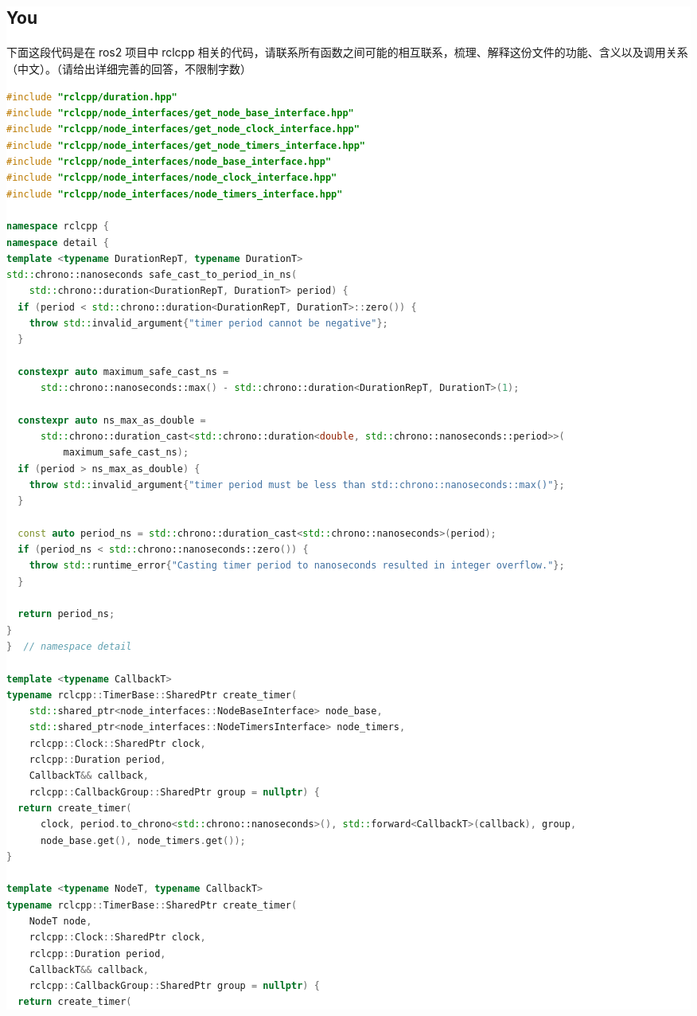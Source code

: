 ## You

下面这段代码是在 ros2 项目中 rclcpp 相关的代码，请联系所有函数之间可能的相互联系，梳理、解释这份文件的功能、含义以及调用关系（中文）。（请给出详细完善的回答，不限制字数）

```cpp
#include "rclcpp/duration.hpp"
#include "rclcpp/node_interfaces/get_node_base_interface.hpp"
#include "rclcpp/node_interfaces/get_node_clock_interface.hpp"
#include "rclcpp/node_interfaces/get_node_timers_interface.hpp"
#include "rclcpp/node_interfaces/node_base_interface.hpp"
#include "rclcpp/node_interfaces/node_clock_interface.hpp"
#include "rclcpp/node_interfaces/node_timers_interface.hpp"

namespace rclcpp {
namespace detail {
template <typename DurationRepT, typename DurationT>
std::chrono::nanoseconds safe_cast_to_period_in_ns(
    std::chrono::duration<DurationRepT, DurationT> period) {
  if (period < std::chrono::duration<DurationRepT, DurationT>::zero()) {
    throw std::invalid_argument{"timer period cannot be negative"};
  }

  constexpr auto maximum_safe_cast_ns =
      std::chrono::nanoseconds::max() - std::chrono::duration<DurationRepT, DurationT>(1);

  constexpr auto ns_max_as_double =
      std::chrono::duration_cast<std::chrono::duration<double, std::chrono::nanoseconds::period>>(
          maximum_safe_cast_ns);
  if (period > ns_max_as_double) {
    throw std::invalid_argument{"timer period must be less than std::chrono::nanoseconds::max()"};
  }

  const auto period_ns = std::chrono::duration_cast<std::chrono::nanoseconds>(period);
  if (period_ns < std::chrono::nanoseconds::zero()) {
    throw std::runtime_error{"Casting timer period to nanoseconds resulted in integer overflow."};
  }

  return period_ns;
}
}  // namespace detail

template <typename CallbackT>
typename rclcpp::TimerBase::SharedPtr create_timer(
    std::shared_ptr<node_interfaces::NodeBaseInterface> node_base,
    std::shared_ptr<node_interfaces::NodeTimersInterface> node_timers,
    rclcpp::Clock::SharedPtr clock,
    rclcpp::Duration period,
    CallbackT&& callback,
    rclcpp::CallbackGroup::SharedPtr group = nullptr) {
  return create_timer(
      clock, period.to_chrono<std::chrono::nanoseconds>(), std::forward<CallbackT>(callback), group,
      node_base.get(), node_timers.get());
}

template <typename NodeT, typename CallbackT>
typename rclcpp::TimerBase::SharedPtr create_timer(
    NodeT node,
    rclcpp::Clock::SharedPtr clock,
    rclcpp::Duration period,
    CallbackT&& callback,
    rclcpp::CallbackGroup::SharedPtr group = nullptr) {
  return create_timer(
```